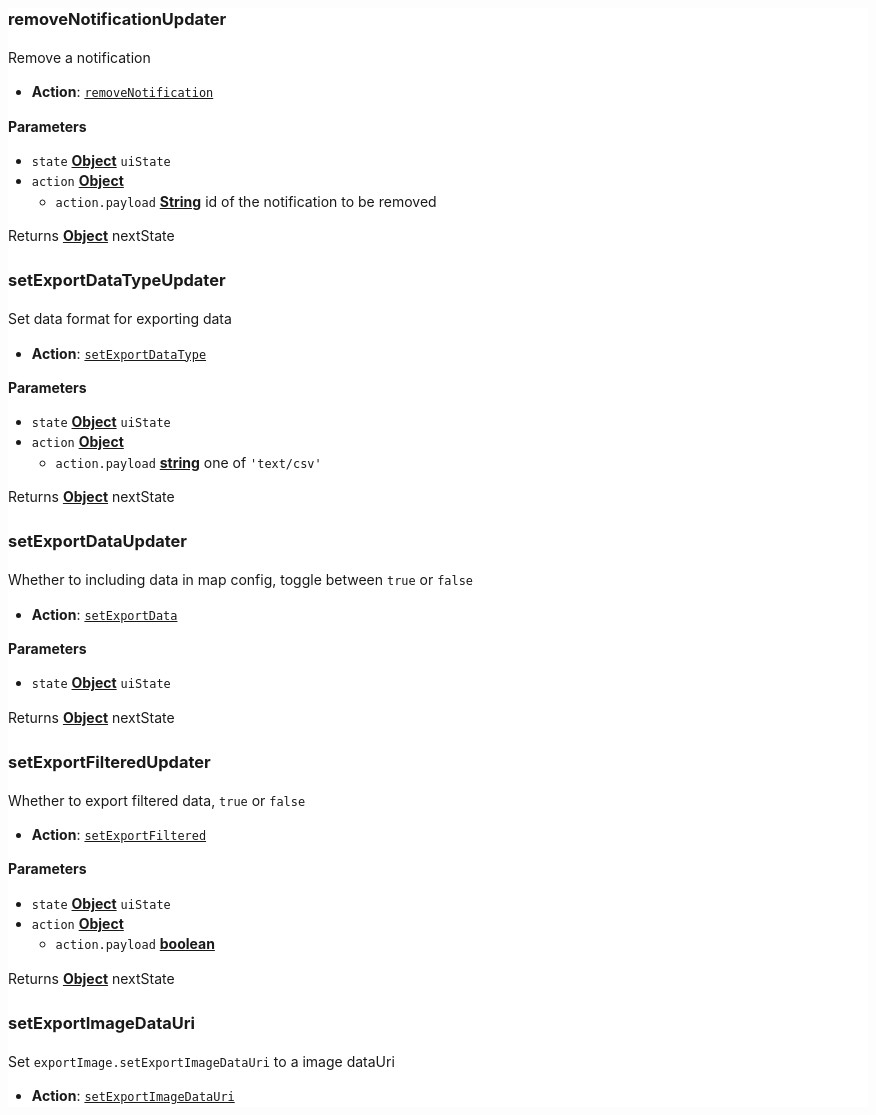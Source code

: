 ### removeNotificationUpdater

Remove a notification

-   **Action**: [`removeNotification`][65]

**Parameters**

-   `state` **[Object][55]** `uiState`
-   `action` **[Object][55]**
    -   `action.payload` **[String][57]** id of the notification to be removed

Returns **[Object][55]** nextState

### setExportDataTypeUpdater

Set data format for exporting data

-   **Action**: [`setExportDataType`][66]

**Parameters**

-   `state` **[Object][55]** `uiState`
-   `action` **[Object][55]**
    -   `action.payload` **[string][57]** one of `'text/csv'`

Returns **[Object][55]** nextState

### setExportDataUpdater

Whether to including data in map config, toggle between `true` or `false`

-   **Action**: [`setExportData`][67]

**Parameters**

-   `state` **[Object][55]** `uiState`

Returns **[Object][55]** nextState

### setExportFilteredUpdater

Whether to export filtered data, `true` or `false`

-   **Action**: [`setExportFiltered`][68]

**Parameters**

-   `state` **[Object][55]** `uiState`
-   `action` **[Object][55]**
    -   `action.payload` **[boolean][58]**

Returns **[Object][55]** nextState

### setExportImageDataUri

Set `exportImage.setExportImageDataUri` to a image dataUri

-   **Action**: [`setExportImageDataUri`][69]


[1]: #uistateupdaters
[2]: #examples
[3]: #addnotificationupdater
[4]: #parameters
[5]: #cleanupexportimage
[6]: #parameters-1
[7]: #default_export_data
[8]: #properties
[9]: #default_export_image
[10]: #properties-1
[11]: #default_map_controls_features
[12]: #properties-2
[13]: #hideexportdropdownupdater
[14]: #parameters-2
[15]: #initial_ui_state
[16]: #properties-3
[17]: #loadfileserrupdater
[18]: #parameters-3
[19]: #loadfilesupdater
[20]: #parameters-4
[21]: #opendeletemodalupdater
[22]: #parameters-5
[23]: #removenotificationupdater
[24]: #parameters-6
[25]: #setexportdatatypeupdater
[26]: #parameters-7
[27]: #setexportdataupdater
[28]: #parameters-8
[29]: #setexportfilteredupdater
[30]: #parameters-9
[31]: #setexportimagedatauri
[32]: #parameters-10
[33]: #setexportimagesetting
[34]: #parameters-11
[35]: #setexportselecteddatasetupdater
[36]: #parameters-12
[37]: #showexportdropdownupdater
[38]: #parameters-13
[39]: #startexportingimage
[40]: #parameters-14
[41]: #togglemapcontrolupdater
[42]: #parameters-15
[43]: #togglemodalupdater
[44]: #parameters-16
[45]: #togglesidepanelupdater
[46]: #parameters-17
[47]: #togglesplitmapupdater
[48]: #parameters-18
[49]: #default_export_html
[50]: #properties-4
[51]: #setusermapboxaccesstokenupdater
[52]: #parameters-19
[53]: ../advanced-usage/using-updaters.md
[54]: ../actions/actions.md#addnotification
[55]: https://developer.mozilla.org/docs/Web/JavaScript/Reference/Global_Objects/Object
[56]: ../actions/actions.md#cleanupexportimage
[57]: https://developer.mozilla.org/docs/Web/JavaScript/Reference/Global_Objects/String
[58]: https://developer.mozilla.org/docs/Web/JavaScript/Reference/Global_Objects/Boolean
[59]: ../actions/actions.md#hideexportdropdown
[60]: #default_map_controls
[61]: https://developer.mozilla.org/docs/Web/JavaScript/Reference/Global_Objects/Number
[62]: ../actions/actions.md#loadfileserr
[63]: ../actions/actions.md#loadfiles
[64]: ../actions/actions.md#opendeletemodal
[65]: ../actions/actions.md#removenotification
[66]: ../actions/actions.md#setexportdatatype
[67]: ../actions/actions.md#setexportdata
[68]: ../actions/actions.md#setexportfiltered
[69]: ../actions/actions.md#setexportimagedatauri
[70]: ../actions/actions.md#setexportimagesetting
[71]: ../actions/actions.md#setexportselecteddataset
[72]: ../actions/actions.md#showexportdropdown
[73]: ../actions/actions.md#startexportingimage
[74]: ../actions/actions.md#togglemapcontrol
[75]: ../actions/actions.md#togglemodal
[76]: ../constants/default-settings.md#data_table_id
[77]: ../constants/default-settings.md#delete_data_id
[78]: ../constants/default-settings.md#add_data_id
[79]: ../constants/default-settings.md#export_image_id
[80]: ../constants/default-settings.md#export_data_id
[81]: ../constants/default-settings.md#add_map_style_id
[82]: ../actions/actions.md#togglesidepanel
[83]: ../actions/actions.md#togglesplitmap
[84]: ../actions/actions.md#setusermapboxaccesstoken